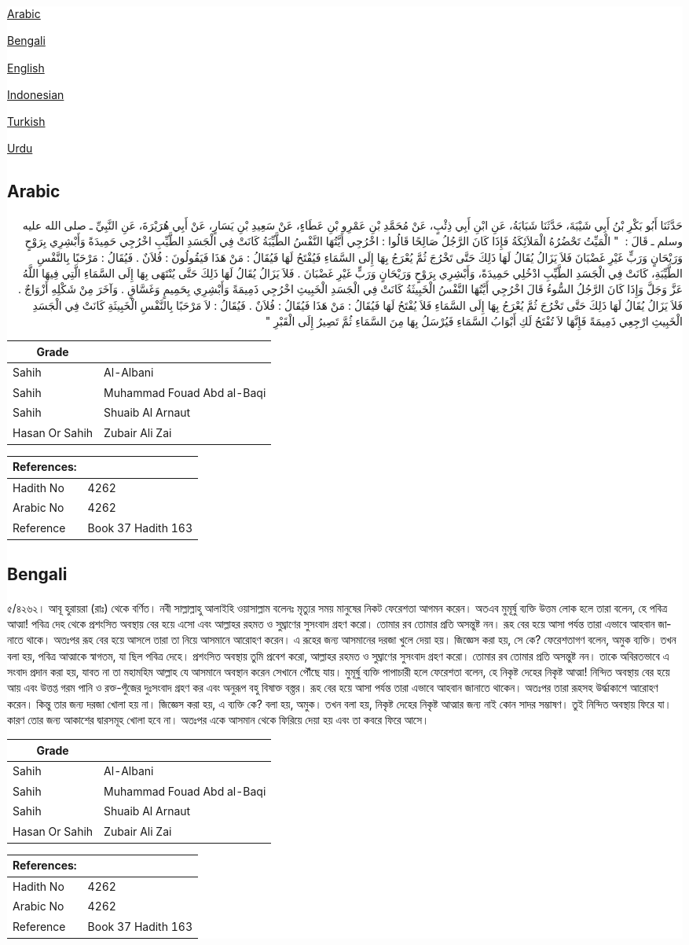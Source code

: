 [Arabic](#arabic)

[Bengali](#bengali)

[English](#english)

[Indonesian](#indonesian)

[Turkish](#turkish)

[Urdu](#urdu)

## Arabic


<div dir="rtl" lang="ar" style={{fontSize:'larger',backgroundColor:'#f8f9fa',padding:20}}>
حَدَّثَنَا أَبُو بَكْرِ بْنُ أَبِي شَيْبَةَ، حَدَّثَنَا شَبَابَةُ، عَنِ ابْنِ أَبِي ذِئْبٍ، عَنْ مُحَمَّدِ بْنِ عَمْرِو بْنِ عَطَاءٍ، عَنْ سَعِيدِ بْنِ يَسَارٍ، عَنْ أَبِي هُرَيْرَةَ، عَنِ النَّبِيِّ ـ صلى الله عليه وسلم ـ قَالَ ‏:‏ ‏ "‏ الْمَيِّتُ تَحْضُرُهُ الْمَلاَئِكَةُ فَإِذَا كَانَ الرَّجُلُ صَالِحًا قَالُوا ‏:‏ اخْرُجِي أَيَّتُهَا النَّفْسُ الطَّيِّبَةُ كَانَتْ فِي الْجَسَدِ الطَّيِّبِ اخْرُجِي حَمِيدَةً وَأَبْشِرِي بِرَوْحٍ وَرَيْحَانٍ وَرَبٍّ غَيْرِ غَضْبَانَ فَلاَ يَزَالُ يُقَالُ لَهَا ذَلِكَ حَتَّى تَخْرُجَ ثُمَّ يُعْرَجُ بِهَا إِلَى السَّمَاءِ فَيُفْتَحُ لَهَا فَيُقَالُ ‏:‏ مَنْ هَذَا فَيَقُولُونَ ‏:‏ فُلاَنٌ ‏.‏ فَيُقَالُ ‏:‏ مَرْحَبًا بِالنَّفْسِ الطَّيِّبَةِ، كَانَتْ فِي الْجَسَدِ الطَّيِّبِ ادْخُلِي حَمِيدَةً، وَأَبْشِرِي بِرَوْحٍ وَرَيْحَانٍ وَرَبٍّ غَيْرِ غَضْبَانَ ‏.‏ فَلاَ يَزَالُ يُقَالُ لَهَا ذَلِكَ حَتَّى يُنْتَهَى بِهَا إِلَى السَّمَاءِ الَّتِي فِيهَا اللَّهُ عَزَّ وَجَلَّ وَإِذَا كَانَ الرَّجُلُ السُّوءُ قَالَ اخْرُجِي أَيَّتُهَا النَّفْسُ الْخَبِيثَةُ كَانَتْ فِي الْجَسَدِ الْخَبِيثِ اخْرُجِي ذَمِيمَةً وَأَبْشِرِي بِحَمِيمٍ وَغَسَّاقٍ ‏.‏ وَآخَرَ مِنْ شَكْلِهِ أَزْوَاجٌ ‏.‏ فَلاَ يَزَالُ يُقَالُ لَهَا ذَلِكَ حَتَّى تَخْرُجَ ثُمَّ يُعْرَجُ بِهَا إِلَى السَّمَاءِ فَلاَ يُفْتَحُ لَهَا فَيُقَالُ ‏:‏ مَنْ هَذَا فَيُقَالُ ‏:‏ فُلاَنٌ ‏.‏ فَيُقَالُ ‏:‏ لاَ مَرْحَبًا بِالنَّفْسِ الْخَبِيثَةِ كَانَتْ فِي الْجَسَدِ الْخَبِيثِ ارْجِعِي ذَمِيمَةً فَإِنَّهَا لاَ تُفْتَحُ لَكِ أَبْوَابُ السَّمَاءِ فَيُرْسَلُ بِهَا مِنَ السَّمَاءِ ثُمَّ تَصِيرُ إِلَى الْقَبْرِ ‏"‏ ‏
</div>
<div style={{backgroundColor:'#f8f9fa',padding:20, marginBottom: 10}}><table> <thead> <tr> <th>Grade</th> <th></th> </tr> </thead> <tbody> <tr><td>Sahih</td><td>Al-Albani</td></tr><tr><td>Sahih</td><td>Muhammad Fouad Abd al-Baqi</td></tr><tr><td>Sahih</td><td>Shuaib Al Arnaut</td></tr><tr><td>Hasan Or Sahih</td><td>Zubair Ali Zai</td></tr></tbody></table><table> <thead> <tr> <th>References:</th> <th></th> </tr> </thead> <tbody><tr><td>Hadith No</td><td>4262</td></tr><tr><td>Arabic No</td><td>4262</td></tr><tr><td>Reference</td><td>Book 37 Hadith 163</td></tr></tbody></table></div>

## Bengali


<div dir="ltr" lang="bn" style={{fontSize:'larger',backgroundColor:'#f8f9fa',padding:20}}>
৫/৪২৬২। আবূ হুরায়রা (রাঃ) থেকে বর্ণিত। নবী সাল্লাল্লাহু আলাইহি ওয়াসাল্লাম বলেনঃ মৃত্যুর সময় মানুষের নিকট ফেরেশতা আগমন করেন। অতএব মুমূর্ষু ব্যক্তি উত্তম লোক হলে তারা বলেন, হে পবিত্র আত্মা! পবিত্র দেহ থেকে প্রশংসিত অবস্থায় বের হয়ে এসো এবং আল্লাহর রহমত ও সুঘ্রাণের সুসংবাদ গ্রহণ করো। তোমার রব তোমার প্রতি অসন্তুষ্ট নন। রূহ বের হয়ে আসা পর্যন্ত তারা এভাবে আহবান জানাতে থাকে। অতঃপর রূহ বের হয়ে আসলে তারা তা নিয়ে আসমানে আরোহণ করেন। এ রূহের জন্য আসমানের দরজা খুলে দেয়া হয়। জিজ্ঞেস করা হয়, সে কে? ফেরেশতাগণ বলেন, অমুক ব্যক্তি। তখন বলা হয়, পবিত্র আত্মাকে স্বাগতম, যা ছিল পবিত্র দেহে। প্রশংসিত অবস্থায় তুমি প্রবেশ করো, আল্লাহর রহমত ও সুঘ্রাণের সুসংবাদ গ্রহণ করো। তোমার রব তোমার প্রতি অসন্তুষ্ট নন। তাকে অবিরতভাবে এ সংবাদ প্রদান করা হয়, যাবত না তা মহামহিম আল্লাহ যে আসমানে অবস্থান করেন সেখানে পৌঁছে যায়। মুমূর্ষু ব্যক্তি পাপাচারী হলে ফেরেশতা বলেন, হে নিকৃষ্ট দেহের নিকৃষ্ট আত্মা! নিন্দিত অবস্থায় বের হয়ে আয় এবং উত্তপ্ত গরম পানি ও রক্ত-পুঁজের দুঃসংবাদ গ্রহণ কর এবং অনুরূপ বহু বিষাক্ত বস্ত্তর। রূহ বের হয়ে আসা পর্যন্ত তারা এভাবে আহবান জানাতে থাকেন। অতঃপর তারা রূহসহ উর্দ্ধাকাশে আরোহণ করেন। কিন্তু তার জন্য দরজা খোলা হয় না। জিজ্ঞেস করা হয়, এ ব্যক্তি কে? বলা হয়, অমুক। তখন বলা হয়, নিকৃষ্ট দেহের নিকৃষ্ট আত্মার জন্য নাই কোন সাদর সম্ভাষণ। তুই নিন্দিত অবস্থায় ফিরে যা। কারণ তোর জন্য আকাশের দ্বারসমূহ খোলা হবে না। অতঃপর একে আসমান থেকে ফিরিয়ে দেয়া হয় এবং তা কবরে ফিরে আসে।
</div>
<div style={{backgroundColor:'#f8f9fa',padding:20, marginBottom: 10}}><table> <thead> <tr> <th>Grade</th> <th></th> </tr> </thead> <tbody> <tr><td>Sahih</td><td>Al-Albani</td></tr><tr><td>Sahih</td><td>Muhammad Fouad Abd al-Baqi</td></tr><tr><td>Sahih</td><td>Shuaib Al Arnaut</td></tr><tr><td>Hasan Or Sahih</td><td>Zubair Ali Zai</td></tr></tbody></table><table> <thead> <tr> <th>References:</th> <th></th> </tr> </thead> <tbody><tr><td>Hadith No</td><td>4262</td></tr><tr><td>Arabic No</td><td>4262</td></tr><tr><td>Reference</td><td>Book 37 Hadith 163</td></tr></tbody></table></div>
